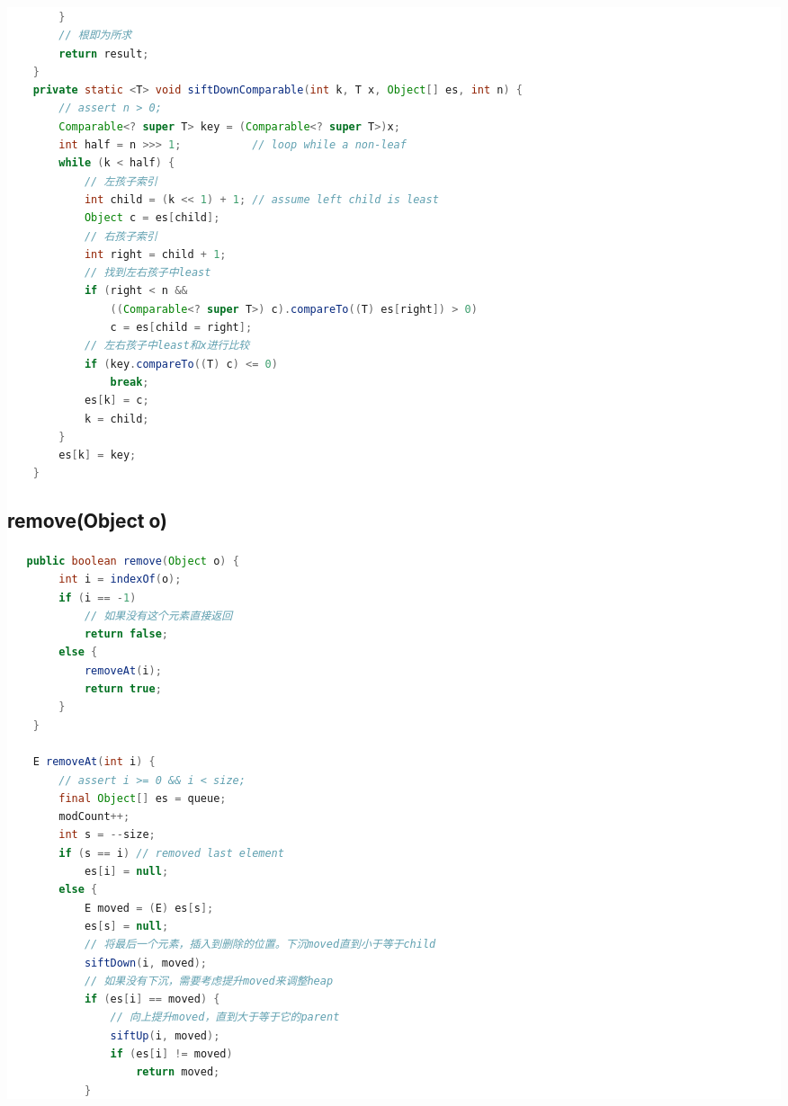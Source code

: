 ```java
        }
      	// 根即为所求
        return result;
    }
    private static <T> void siftDownComparable(int k, T x, Object[] es, int n) {
        // assert n > 0;
        Comparable<? super T> key = (Comparable<? super T>)x;
        int half = n >>> 1;           // loop while a non-leaf
        while (k < half) {
          	// 左孩子索引
            int child = (k << 1) + 1; // assume left child is least
            Object c = es[child];
          	// 右孩子索引
            int right = child + 1;
          	// 找到左右孩子中least
            if (right < n &&
                ((Comparable<? super T>) c).compareTo((T) es[right]) > 0)
                c = es[child = right];
          	// 左右孩子中least和x进行比较
            if (key.compareTo((T) c) <= 0)
                break;
            es[k] = c;
            k = child;
        }
        es[k] = key;
    }


```

## remove(Object o) 

```java
   public boolean remove(Object o) {
        int i = indexOf(o);
        if (i == -1)
            // 如果没有这个元素直接返回
            return false;
        else {
            removeAt(i);
            return true;
        }
    }

    E removeAt(int i) {
        // assert i >= 0 && i < size;
        final Object[] es = queue;
        modCount++;
        int s = --size;
        if (s == i) // removed last element
            es[i] = null;
        else {
            E moved = (E) es[s];
            es[s] = null;
          	// 将最后一个元素，插入到删除的位置。下沉moved直到小于等于child
            siftDown(i, moved);
          	// 如果没有下沉，需要考虑提升moved来调整heap
            if (es[i] == moved) {
              	// 向上提升moved，直到大于等于它的parent
                siftUp(i, moved);
                if (es[i] != moved)
                    return moved;
            }
```